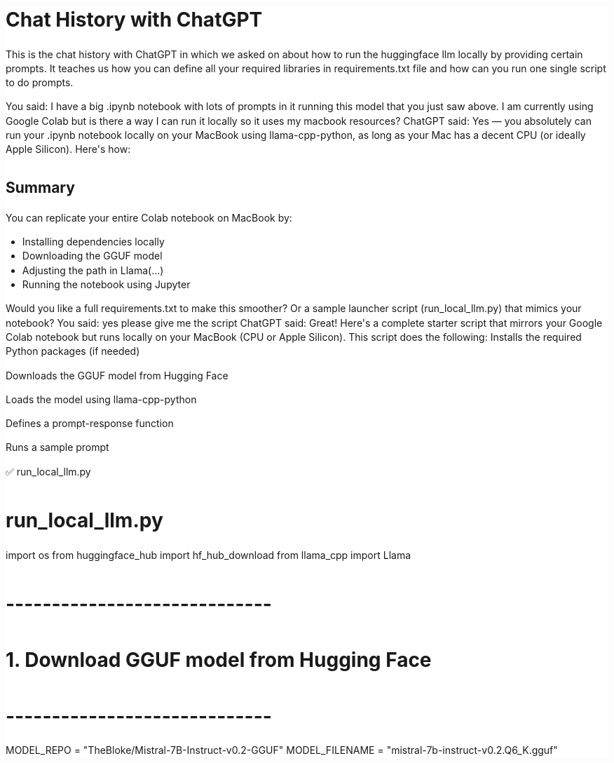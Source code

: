 # Chat History with ChatGPT

This is the chat history with ChatGPT in which we asked on about how to run the huggingface llm locally by providing certain prompts. It teaches us how you can define all your required libraries in requirements.txt file and how can you run one single script to do prompts.

You said:
I have a big .ipynb notebook with lots of prompts in it running this model that you just saw above. I am currently using Google Colab but is there a way I can run it locally so it uses my macbook resources?
ChatGPT said:
Yes — you absolutely can run your .ipynb notebook locally on your MacBook using llama-cpp-python, as long as your Mac has a decent CPU (or ideally Apple Silicon). Here's how:

## Summary
You can replicate your entire Colab notebook on MacBook by:
- Installing dependencies locally
- Downloading the GGUF model
- Adjusting the path in Llama(...)
- Running the notebook using Jupyter


Would you like a full requirements.txt to make this smoother? Or a sample launcher script (run_local_llm.py) that mimics your notebook?
You said:
yes please give me the script
ChatGPT said:
Great! Here's a complete starter script that mirrors your Google Colab notebook but runs locally on your MacBook (CPU or Apple Silicon). This script does the following:
Installs the required Python packages (if needed)


Downloads the GGUF model from Hugging Face


Loads the model using llama-cpp-python


Defines a prompt-response function


Runs a sample prompt



✅ run_local_llm.py
# run_local_llm.py

import os
from huggingface_hub import hf_hub_download
from llama_cpp import Llama

# -----------------------------
# 1. Download GGUF model from Hugging Face
# -----------------------------
MODEL_REPO = "TheBloke/Mistral-7B-Instruct-v0.2-GGUF"
MODEL_FILENAME = "mistral-7b-instruct-v0.2.Q6_K.gguf"
